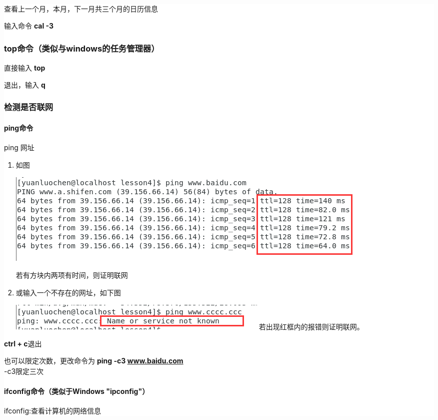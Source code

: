 查看上一个月，本月，下一月共三个月的日历信息

输入命令 **cal -3**

### top命令（类似与windows的任务管理器）

直接输入 **top**

退出，输入 **q**

### 检测是否联网

#### ping命令

ping 网址

1. 如图

   ![1.22.1](../../../../../rescource/Attachment/2022-07-11-22-52-00.png)

   若有方块内两项有时间，则证明联网

2. 或输入一个不存在的网址，如下图

   ![1.22.2](../../../../../rescource/Attachment/2022-07-11-22-58-20.png)
   若出现红框内的报错则证明联网。

**ctrl + c**退出

也可以限定次数，更改命令为 **ping -c3 www.baidu.com**  
-c3限定三次

#### ifconfig命令（类似于Windows "ipconfig"）

ifconfig:查看计算机的网络信息
